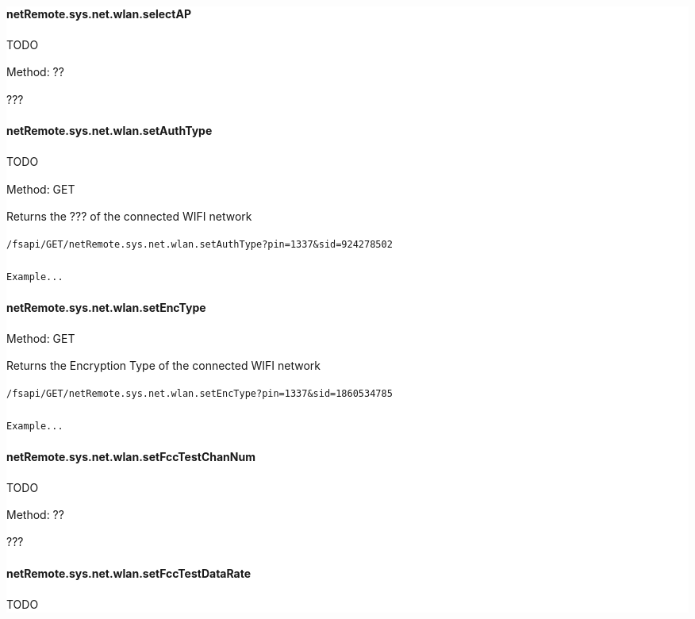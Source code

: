 ```

```

#### netRemote.sys.net.wlan.selectAP

TODO

Method: ??

???

```

```



#### netRemote.sys.net.wlan.setAuthType

TODO

Method: GET

Returns the ??? of the connected WIFI network

```
/fsapi/GET/netRemote.sys.net.wlan.setAuthType?pin=1337&sid=924278502

Example...
```



#### netRemote.sys.net.wlan.setEncType
Method: GET

Returns the Encryption Type of the connected WIFI network

```
/fsapi/GET/netRemote.sys.net.wlan.setEncType?pin=1337&sid=1860534785

Example...
```



#### netRemote.sys.net.wlan.setFccTestChanNum

TODO

Method: ??

???

```

```



#### netRemote.sys.net.wlan.setFccTestDataRate

TODO
